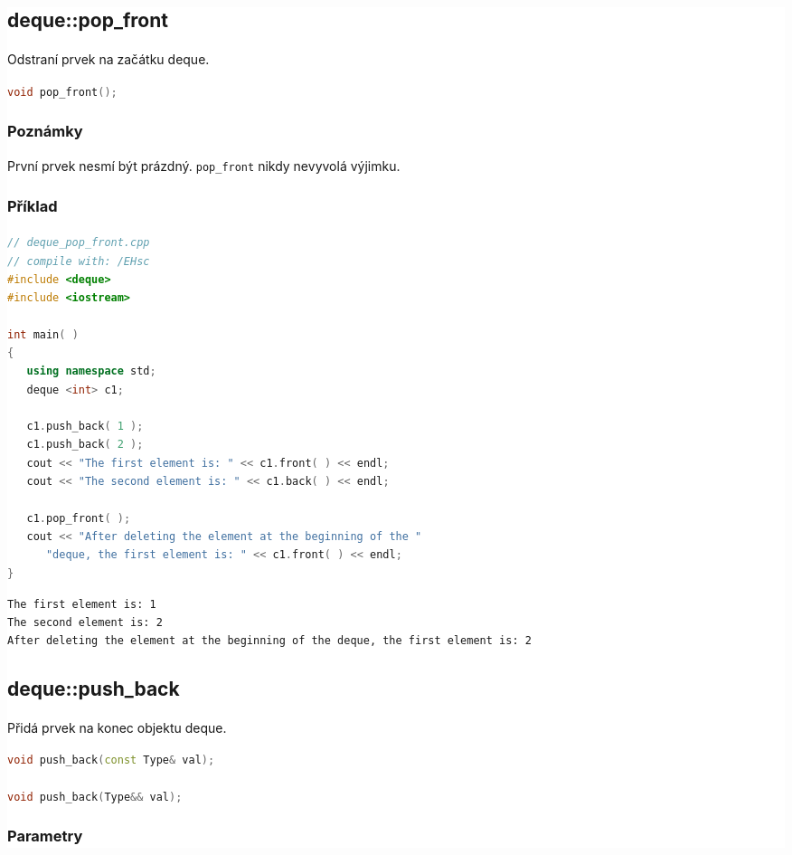 ## <a name="pop_front"></a>  deque::pop_front

Odstraní prvek na začátku deque.

```cpp
void pop_front();
```

### <a name="remarks"></a>Poznámky

První prvek nesmí být prázdný. `pop_front` nikdy nevyvolá výjimku.

### <a name="example"></a>Příklad

```cpp
// deque_pop_front.cpp
// compile with: /EHsc
#include <deque>
#include <iostream>

int main( )
{
   using namespace std;
   deque <int> c1;

   c1.push_back( 1 );
   c1.push_back( 2 );
   cout << "The first element is: " << c1.front( ) << endl;
   cout << "The second element is: " << c1.back( ) << endl;

   c1.pop_front( );
   cout << "After deleting the element at the beginning of the "
      "deque, the first element is: " << c1.front( ) << endl;
}
```

```Output
The first element is: 1
The second element is: 2
After deleting the element at the beginning of the deque, the first element is: 2
```

## <a name="push_back"></a>  deque::push_back

Přidá prvek na konec objektu deque.

```cpp
void push_back(const Type& val);

void push_back(Type&& val);
```

### <a name="parameters"></a>Parametry
